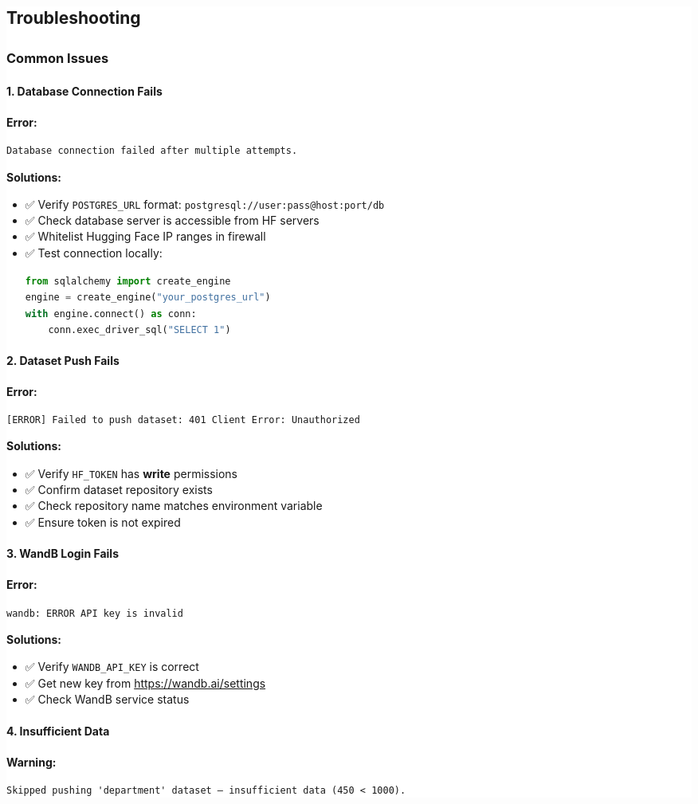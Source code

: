 
## Troubleshooting

### Common Issues

#### **1. Database Connection Fails**

**Error:**
```
Database connection failed after multiple attempts.
```

**Solutions:**
- ✅ Verify `POSTGRES_URL` format: `postgresql://user:pass@host:port/db`
- ✅ Check database server is accessible from HF servers
- ✅ Whitelist Hugging Face IP ranges in firewall
- ✅ Test connection locally:
  ```python
  from sqlalchemy import create_engine
  engine = create_engine("your_postgres_url")
  with engine.connect() as conn:
      conn.exec_driver_sql("SELECT 1")
  ```

#### **2. Dataset Push Fails**

**Error:**
```
[ERROR] Failed to push dataset: 401 Client Error: Unauthorized
```

**Solutions:**
- ✅ Verify `HF_TOKEN` has **write** permissions
- ✅ Confirm dataset repository exists
- ✅ Check repository name matches environment variable
- ✅ Ensure token is not expired

#### **3. WandB Login Fails**

**Error:**
```
wandb: ERROR API key is invalid
```

**Solutions:**
- ✅ Verify `WANDB_API_KEY` is correct
- ✅ Get new key from https://wandb.ai/settings
- ✅ Check WandB service status

#### **4. Insufficient Data**

**Warning:**
```
Skipped pushing 'department' dataset — insufficient data (450 < 1000).
```
